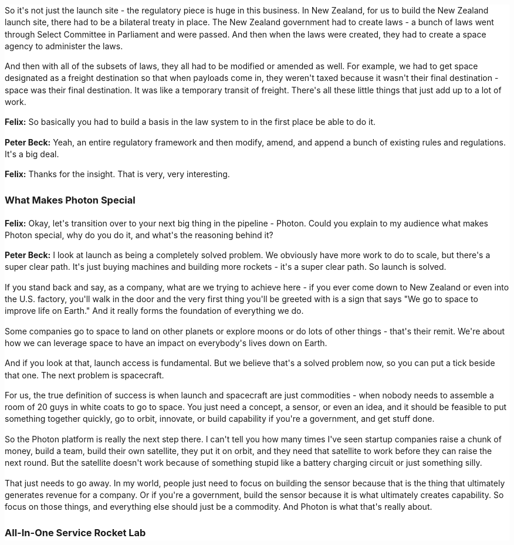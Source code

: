 So it's not just the launch site - the regulatory piece is huge in this business. In New Zealand, for us to build the New Zealand launch site, there had to be a bilateral treaty in place. The New Zealand government had to create laws - a bunch of laws went through Select Committee in Parliament and were passed. And then when the laws were created, they had to create a space agency to administer the laws.

And then with all of the subsets of laws, they all had to be modified or amended as well. For example, we had to get space designated as a freight destination so that when payloads come in, they weren't taxed because it wasn't their final destination - space was their final destination. It was like a temporary transit of freight. There's all these little things that just add up to a lot of work.

**Felix:** So basically you had to build a basis in the law system to in the first place be able to do it.

**Peter Beck:** Yeah, an entire regulatory framework and then modify, amend, and append a bunch of existing rules and regulations. It's a big deal.

**Felix:** Thanks for the insight. That is very, very interesting.

### What Makes Photon Special

**Felix:** Okay, let's transition over to your next big thing in the pipeline - Photon. Could you explain to my audience what makes Photon special, why do you do it, and what's the reasoning behind it?

**Peter Beck:** I look at launch as being a completely solved problem. We obviously have more work to do to scale, but there's a super clear path. It's just buying machines and building more rockets - it's a super clear path. So launch is solved.

If you stand back and say, as a company, what are we trying to achieve here - if you ever come down to New Zealand or even into the U.S. factory, you'll walk in the door and the very first thing you'll be greeted with is a sign that says "We go to space to improve life on Earth." And it really forms the foundation of everything we do.

Some companies go to space to land on other planets or explore moons or do lots of other things - that's their remit. We're about how we can leverage space to have an impact on everybody's lives down on Earth.

And if you look at that, launch access is fundamental. But we believe that's a solved problem now, so you can put a tick beside that one. The next problem is spacecraft.

For us, the true definition of success is when launch and spacecraft are just commodities - when nobody needs to assemble a room of 20 guys in white coats to go to space. You just need a concept, a sensor, or even an idea, and it should be feasible to put something together quickly, go to orbit, innovate, or build capability if you're a government, and get stuff done.

So the Photon platform is really the next step there. I can't tell you how many times I've seen startup companies raise a chunk of money, build a team, build their own satellite, they put it on orbit, and they need that satellite to work before they can raise the next round. But the satellite doesn't work because of something stupid like a battery charging circuit or just something silly.

That just needs to go away. In my world, people just need to focus on building the sensor because that is the thing that ultimately generates revenue for a company. Or if you're a government, build the sensor because it is what ultimately creates capability. So focus on those things, and everything else should just be a commodity. And Photon is what that's really about.

### All-In-One Service Rocket Lab
